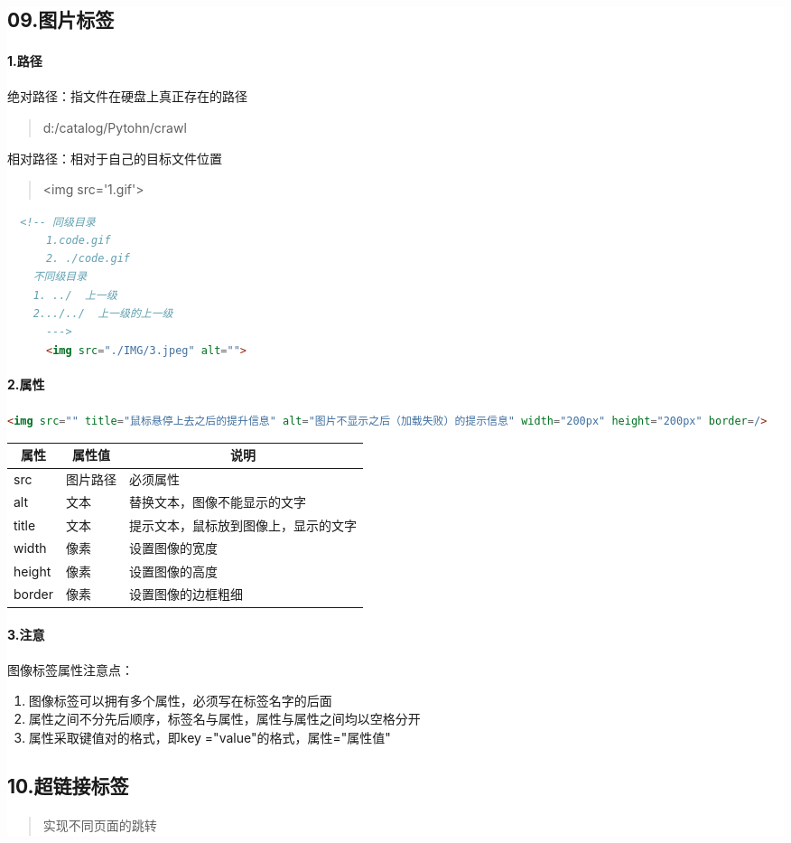 ## 09.图片标签

#### 1.路径

绝对路径：指文件在硬盘上真正存在的路径

> d:/catalog/Pytohn/crawl

相对路径：相对于自己的目标文件位置

> &#x3c;img src='1.gif'>

```html
  <!-- 同级目录
      1.code.gif
      2. ./code.gif
    不同级目录
    1. ../  上一级
    2.../../  上一级的上一级
      --->
      <img src="./IMG/3.jpeg" alt="">
```

#### 2.属性

```html
<img src="" title="鼠标悬停上去之后的提升信息" alt="图片不显示之后（加载失败）的提示信息" width="200px" height="200px" border=/>

```

| 属性   | 属性值   | 说明                                 |
| ------ | -------- | ------------------------------------ |
| src    | 图片路径 | 必须属性                             |
| alt    | 文本     | 替换文本，图像不能显示的文字         |
| title  | 文本     | 提示文本，鼠标放到图像上，显示的文字 |
| width  | 像素     | 设置图像的宽度                       |
| height | 像素     | 设置图像的高度                       |
| border | 像素     | 设置图像的边框粗细                   |

#### 3.注意

图像标签属性注意点：

1. 图像标签可以拥有多个属性，必须写在标签名字的后面
2. 属性之间不分先后顺序，标签名与属性，属性与属性之间均以空格分开
3. 属性采取键值对的格式，即key ="value"的格式，属性="属性值"

## 10.超链接标签

> 实现不同页面的跳转
